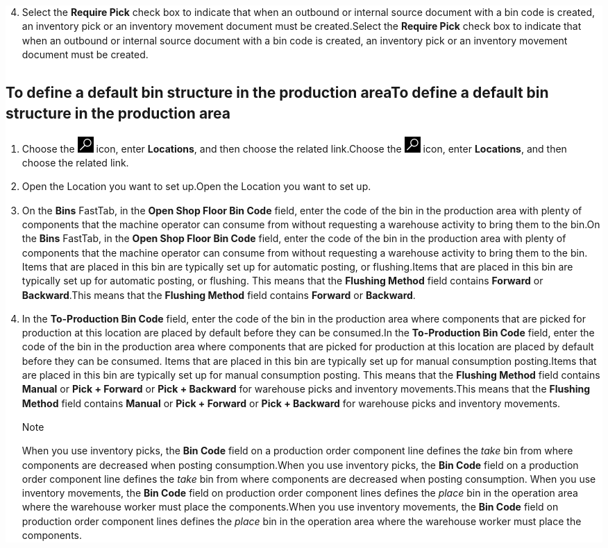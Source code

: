 4.  <span data-ttu-id="f2547-123">Select the **Require Pick** check box to indicate that when an outbound or internal source document with a bin code is created, an inventory pick or an inventory movement document must be created.</span><span class="sxs-lookup"><span data-stu-id="f2547-123">Select the **Require Pick** check box to indicate that when an outbound or internal source document with a bin code is created, an inventory pick or an inventory movement document must be created.</span></span>  

## <a name="to-define-a-default-bin-structure-in-the-production-area"></a><span data-ttu-id="f2547-124">To define a default bin structure in the production area</span><span class="sxs-lookup"><span data-stu-id="f2547-124">To define a default bin structure in the production area</span></span>  
1.  <span data-ttu-id="f2547-125">Choose the ![Search for Page or Report](media/ui-search/search_small.png "Search for Page or Report icon") icon, enter **Locations**, and then choose the related link.</span><span class="sxs-lookup"><span data-stu-id="f2547-125">Choose the ![Search for Page or Report](media/ui-search/search_small.png "Search for Page or Report icon") icon, enter **Locations**, and then choose the related link.</span></span>
2. <span data-ttu-id="f2547-126">Open the Location you want to set up.</span><span class="sxs-lookup"><span data-stu-id="f2547-126">Open the Location you want to set up.</span></span>  
3.  <span data-ttu-id="f2547-127">On the **Bins** FastTab, in the **Open Shop Floor Bin Code** field, enter the code of the bin in the production area with plenty of components that the machine operator can consume from without requesting a warehouse activity to bring them to the bin.</span><span class="sxs-lookup"><span data-stu-id="f2547-127">On the **Bins** FastTab, in the **Open Shop Floor Bin Code** field, enter the code of the bin in the production area with plenty of components that the machine operator can consume from without requesting a warehouse activity to bring them to the bin.</span></span> <span data-ttu-id="f2547-128">Items that are placed in this bin are typically set up for automatic posting, or flushing.</span><span class="sxs-lookup"><span data-stu-id="f2547-128">Items that are placed in this bin are typically set up for automatic posting, or flushing.</span></span> <span data-ttu-id="f2547-129">This means that the **Flushing Method** field contains **Forward** or **Backward**.</span><span class="sxs-lookup"><span data-stu-id="f2547-129">This means that the **Flushing Method** field contains **Forward** or **Backward**.</span></span>  
4. <span data-ttu-id="f2547-130">In the **To-Production Bin Code** field, enter the code of the bin in the production area where components that are picked for production at this location are placed by default before they can be consumed.</span><span class="sxs-lookup"><span data-stu-id="f2547-130">In the **To-Production Bin Code** field, enter the code of the bin in the production area where components that are picked for production at this location are placed by default before they can be consumed.</span></span> <span data-ttu-id="f2547-131">Items that are placed in this bin are typically set up for manual consumption posting.</span><span class="sxs-lookup"><span data-stu-id="f2547-131">Items that are placed in this bin are typically set up for manual consumption posting.</span></span> <span data-ttu-id="f2547-132">This means that the **Flushing Method** field contains **Manual** or **Pick + Forward** or **Pick + Backward** for warehouse picks and inventory movements.</span><span class="sxs-lookup"><span data-stu-id="f2547-132">This means that the **Flushing Method** field contains **Manual** or **Pick + Forward** or **Pick + Backward** for warehouse picks and inventory movements.</span></span>  

    > [!NOTE]  
    >  <span data-ttu-id="f2547-133">When you use inventory picks, the **Bin Code** field on a production order component line defines the *take* bin from where components are decreased when posting consumption.</span><span class="sxs-lookup"><span data-stu-id="f2547-133">When you use inventory picks, the **Bin Code** field on a production order component line defines the *take* bin from where components are decreased when posting consumption.</span></span> <span data-ttu-id="f2547-134">When you use inventory movements, the **Bin Code** field on production order component lines defines the *place* bin in the operation area where the warehouse worker must place the components.</span><span class="sxs-lookup"><span data-stu-id="f2547-134">When you use inventory movements, the **Bin Code** field on production order component lines defines the *place* bin in the operation area where the warehouse worker must place the components.</span></span>  
